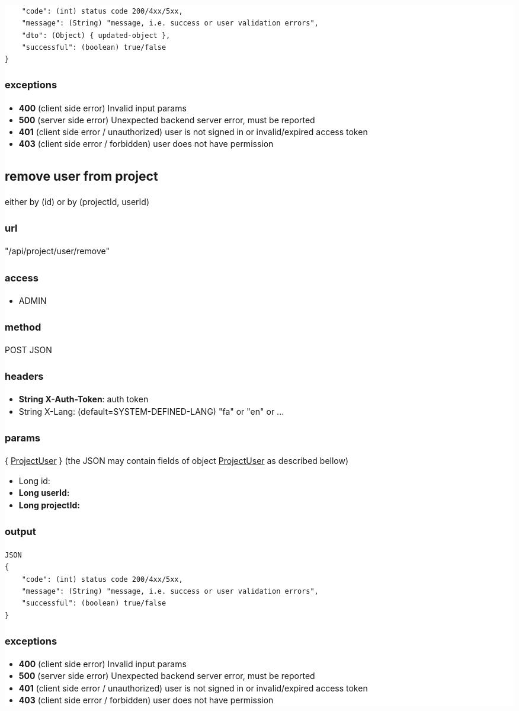         "code": (int) status code 200/4xx/5xx,
        "message": (String) "message, i.e. success or user validation errors",
        "dto": (Object) { updated-object },
        "successful": (boolean) true/false
    }

### exceptions ###
* **400** (client side error) Invalid input params
* **500** (server side error) Unexpected backend server error, must be reported
* **401** (client side error / unauthorized) user is not signed in or invalid/expired access token
* **403** (client side error / forbidden) user does not have permission





## remove user from project ##
either by (id) or by (projectId, userId)
### url ###
"/api/project/user/remove"
### access ###
 * ADMIN 

### method ###
POST JSON
### headers ###
* **String X-Auth-Token**: auth token
* String X-Lang: (default=SYSTEM-DEFINED-LANG) "fa" or "en" or ...
### params ###
{ <a href='/admin/document/show/dtos#ProjectUser'>ProjectUser</a> } (the JSON may contain fields of object <a href='/admin/document/show/dtos#ProjectUser'>ProjectUser</a> as described bellow)
* Long id:
* **Long userId:**
* **Long projectId:**
### output ###
    JSON
    {
        "code": (int) status code 200/4xx/5xx,
        "message": (String) "message, i.e. success or user validation errors",
        "successful": (boolean) true/false
    }

### exceptions ###
* **400** (client side error) Invalid input params
* **500** (server side error) Unexpected backend server error, must be reported
* **401** (client side error / unauthorized) user is not signed in or invalid/expired access token
* **403** (client side error / forbidden) user does not have permission
